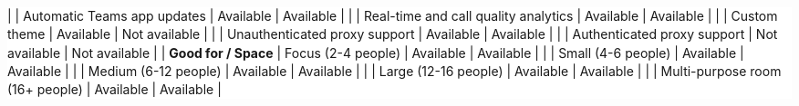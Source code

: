 |                                          | Automatic Teams app updates                                                                                  | Available                                                                                                                                      | Available                                           |
|                                          | Real-time and call quality analytics                                                                         | Available                                                                                                                                      | Available                                           |
|                                          | Custom theme                                                                                                 | Available                                                                                                                                      | Not available                                       |
|                                          | Unauthenticated proxy support                                                                                | Available                                                                                                                                      | Available                                           |
|                                          | Authenticated proxy support                                                                                  | Not available                                                                                                                                  | Not available                                       |
| **Good for / Space**                     | Focus (2-4 people)                                                                                           | Available                                                                                                                                      | Available                                           |
|                                          | Small (4-6 people)                                                                                           | Available                                                                                                                                      | Available                                           |
|                                          | Medium (6-12 people)                                                                                         | Available                                                                                                                                      | Available                                           |
|                                          | Large (12-16 people)                                                                                         | Available                                                                                                                                      | Available                                           |
|                                          | Multi-purpose room (16+ people)                                                                              | Available                                                                                                                                      | Available                                           |
